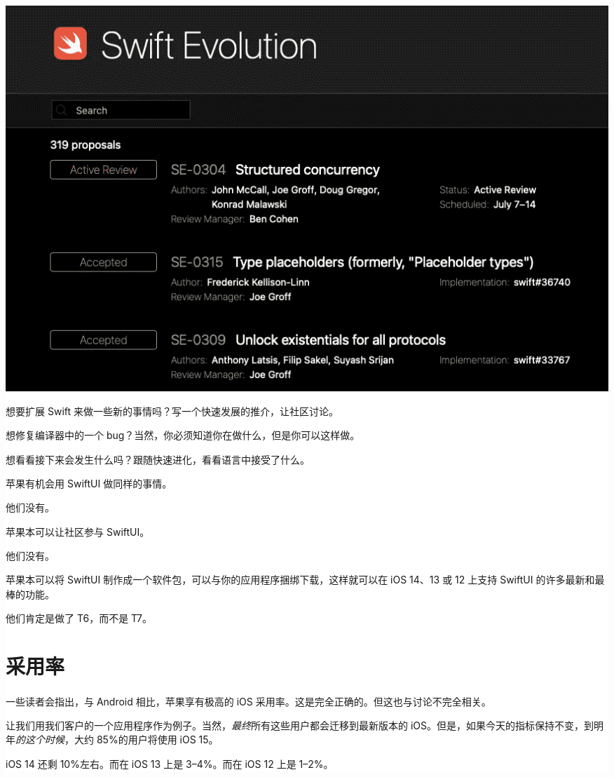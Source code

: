![](img/e53c9051af7d264b122ea82f772d82df.png)

想要扩展 Swift 来做一些新的事情吗？写一个快速发展的推介，让社区讨论。

想修复编译器中的一个 bug？当然，你必须知道你在做什么，但是你可以这样做。

想看看接下来会发生什么吗？跟随快速进化，看看语言中接受了什么。

苹果有机会用 SwiftUI 做同样的事情。

他们没有。

苹果本可以让社区参与 SwiftUI。

他们没有。

苹果本可以将 SwiftUI 制作成一个软件包，可以与你的应用程序捆绑下载，这样就可以在 iOS 14、13 或 12 上支持 SwiftUI 的许多最新和最棒的功能。

他们肯定是做了 T6，而不是 T7。

# 采用率

一些读者会指出，与 Android 相比，苹果享有极高的 iOS 采用率。这是完全正确的。但这也与讨论不完全相关。

让我们用我们客户的一个应用程序作为例子。当然，*最终*所有这些用户都会迁移到最新版本的 iOS。但是，如果今天的指标保持不变，到明年*的这个时候*，大约 85%的用户将使用 iOS 15。

iOS 14 还剩 10%左右。而在 iOS 13 上是 3–4%。而在 iOS 12 上是 1–2%。
